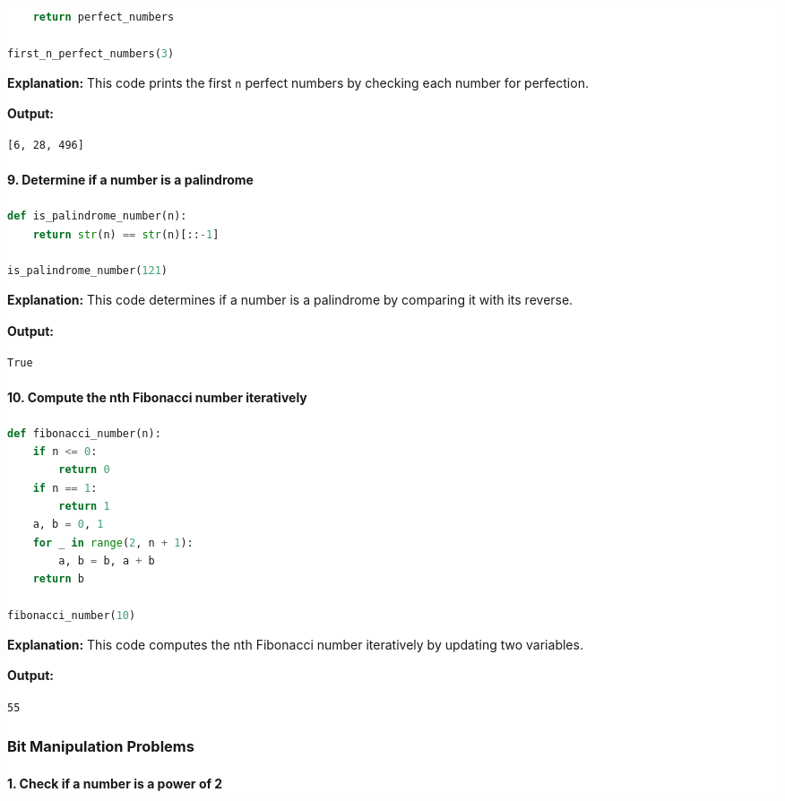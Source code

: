 ```python
    return perfect_numbers

first_n_perfect_numbers(3)
```

**Explanation:** This code prints the first `n` perfect numbers by checking each number for perfection.

**Output:**
```
[6, 28, 496]
```

#### 9. Determine if a number is a palindrome

```python
def is_palindrome_number(n):
    return str(n) == str(n)[::-1]

is_palindrome_number(121)
```

**Explanation:** This code determines if a number is a palindrome by comparing it with its reverse.

**Output:**
```
True
```

#### 10. Compute the nth Fibonacci number iteratively

```python
def fibonacci_number(n):
    if n <= 0:
        return 0
    if n == 1:
        return 1
    a, b = 0, 1
    for _ in range(2, n + 1):
        a, b = b, a + b
    return b

fibonacci_number(10)
```

**Explanation:** This code computes the nth Fibonacci number iteratively by updating two variables.

**Output:**
```
55
```

### Bit Manipulation Problems

#### 1. Check if a number is a power of 2
